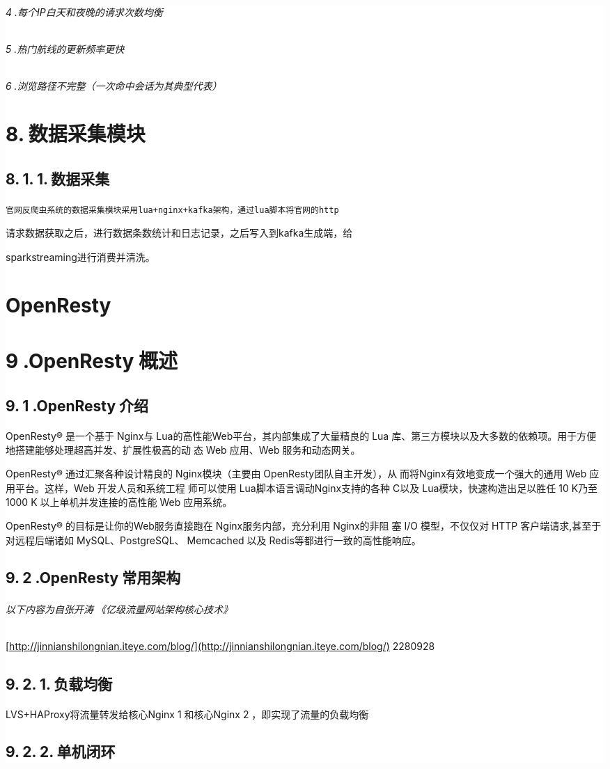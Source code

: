 
###### 4 .每个IP白天和夜晚的请求次数均衡

###### 5 .热门航线的更新频率更快

###### 6 .浏览路径不完整（一次命中会话为其典型代表）

# 8. 数据采集模块

## 8. 1. 1. 数据采集

```
官网反爬虫系统的数据采集模块采用lua+nginx+kafka架构，通过lua脚本将官网的http
```
请求数据获取之后，进行数据条数统计和日志记录，之后写入到kafka生成端，给

sparkstreaming进行消费并清洗。

# OpenResty

# 9 .OpenResty 概述

## 9. 1 .OpenResty 介绍

OpenResty® 是一个基于 Nginx与 Lua的高性能Web平台，其内部集成了大量精良的 Lua
库、第三方模块以及大多数的依赖项。用于方便地搭建能够处理超高并发、扩展性极高的动
态 Web 应用、Web 服务和动态网关。


OpenResty® 通过汇聚各种设计精良的 Nginx模块（主要由 OpenResty团队自主开发），从
而将Nginx有效地变成一个强大的通用 Web 应用平台。这样，Web 开发人员和系统工程
师可以使用 Lua脚本语言调动Nginx支持的各种 C以及 Lua模块，快速构造出足以胜任
10 K乃至 1000 K 以上单机并发连接的高性能 Web 应用系统。

OpenResty® 的目标是让你的Web服务直接跑在 Nginx服务内部，充分利用 Nginx的非阻
塞 I/O 模型，不仅仅对 HTTP 客户端请求,甚至于对远程后端诸如 MySQL、PostgreSQL、
Memcached 以及 Redis等都进行一致的高性能响应。

## 9. 2 .OpenResty 常用架构

###### 以下内容为自张开涛 《亿级流量网站架构核心技术》

[http://jinnianshilongnian.iteye.com/blog/](http://jinnianshilongnian.iteye.com/blog/) 2280928

## 9. 2. 1. 负载均衡

LVS+HAProxy将流量转发给核心Nginx 1 和核心Nginx 2 ，即实现了流量的负载均衡

## 9. 2. 2. 单机闭环
